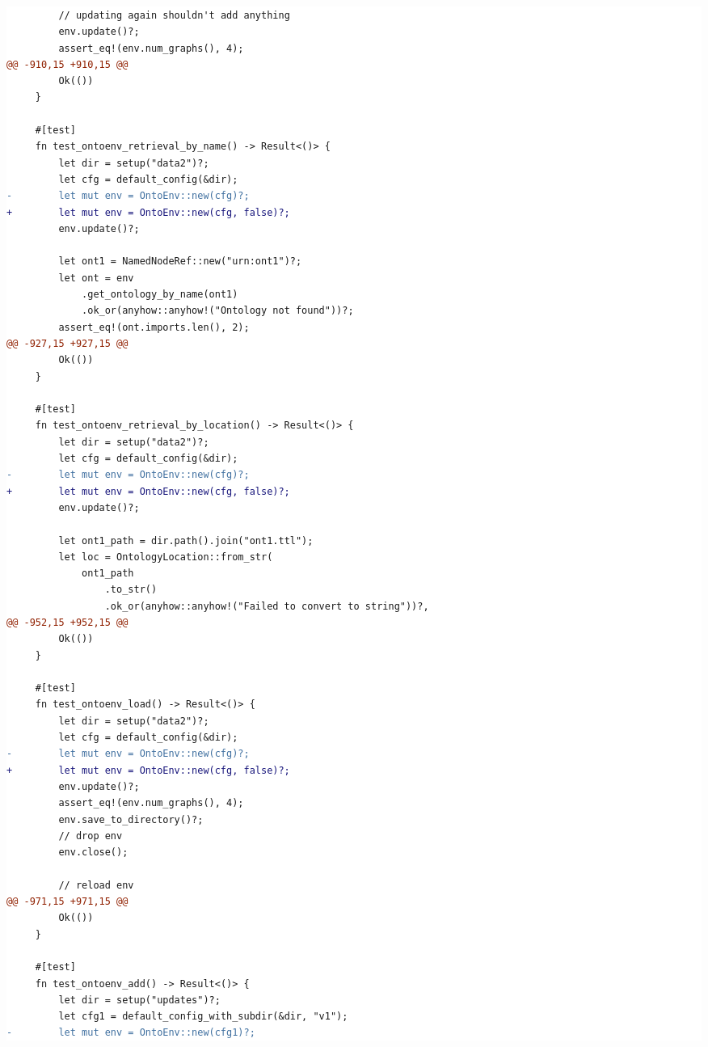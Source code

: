 ```diff
         // updating again shouldn't add anything
         env.update()?;
         assert_eq!(env.num_graphs(), 4);
@@ -910,15 +910,15 @@
         Ok(())
     }
 
     #[test]
     fn test_ontoenv_retrieval_by_name() -> Result<()> {
         let dir = setup("data2")?;
         let cfg = default_config(&dir);
-        let mut env = OntoEnv::new(cfg)?;
+        let mut env = OntoEnv::new(cfg, false)?;
         env.update()?;
 
         let ont1 = NamedNodeRef::new("urn:ont1")?;
         let ont = env
             .get_ontology_by_name(ont1)
             .ok_or(anyhow::anyhow!("Ontology not found"))?;
         assert_eq!(ont.imports.len(), 2);
@@ -927,15 +927,15 @@
         Ok(())
     }
 
     #[test]
     fn test_ontoenv_retrieval_by_location() -> Result<()> {
         let dir = setup("data2")?;
         let cfg = default_config(&dir);
-        let mut env = OntoEnv::new(cfg)?;
+        let mut env = OntoEnv::new(cfg, false)?;
         env.update()?;
 
         let ont1_path = dir.path().join("ont1.ttl");
         let loc = OntologyLocation::from_str(
             ont1_path
                 .to_str()
                 .ok_or(anyhow::anyhow!("Failed to convert to string"))?,
@@ -952,15 +952,15 @@
         Ok(())
     }
 
     #[test]
     fn test_ontoenv_load() -> Result<()> {
         let dir = setup("data2")?;
         let cfg = default_config(&dir);
-        let mut env = OntoEnv::new(cfg)?;
+        let mut env = OntoEnv::new(cfg, false)?;
         env.update()?;
         assert_eq!(env.num_graphs(), 4);
         env.save_to_directory()?;
         // drop env
         env.close();
 
         // reload env
@@ -971,15 +971,15 @@
         Ok(())
     }
 
     #[test]
     fn test_ontoenv_add() -> Result<()> {
         let dir = setup("updates")?;
         let cfg1 = default_config_with_subdir(&dir, "v1");
-        let mut env = OntoEnv::new(cfg1)?;
```